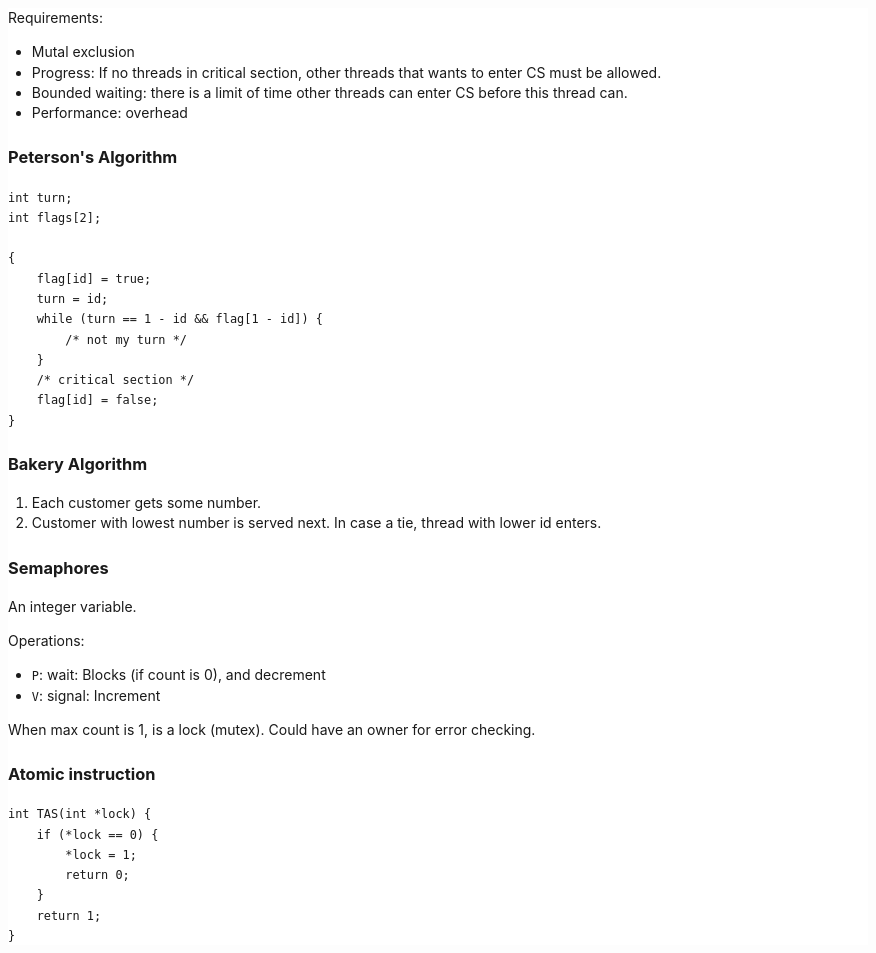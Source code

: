 Requirements:

- Mutal exclusion
- Progress: If no threads in critical section, other threads that wants
to enter CS must be allowed.
- Bounded waiting: there is a limit of time other threads can enter CS before
this thread can.
- Performance: overhead

### Peterson's Algorithm

```
int turn;
int flags[2];

{
    flag[id] = true;
    turn = id;
    while (turn == 1 - id && flag[1 - id]) {
        /* not my turn */
    }
    /* critical section */
    flag[id] = false;
}
```

### Bakery Algorithm

1. Each customer gets some number.
2. Customer with lowest number is served next. In case a tie, thread with lower
id enters.

### Semaphores

An integer variable.

Operations:
- `P`: wait: Blocks (if count is 0), and decrement
- `V`: signal: Increment

When max count is 1, is a lock (mutex). Could have an owner for error checking.

### Atomic instruction

```
int TAS(int *lock) {
    if (*lock == 0) {
        *lock = 1;
        return 0;
    }
    return 1;
}
```
